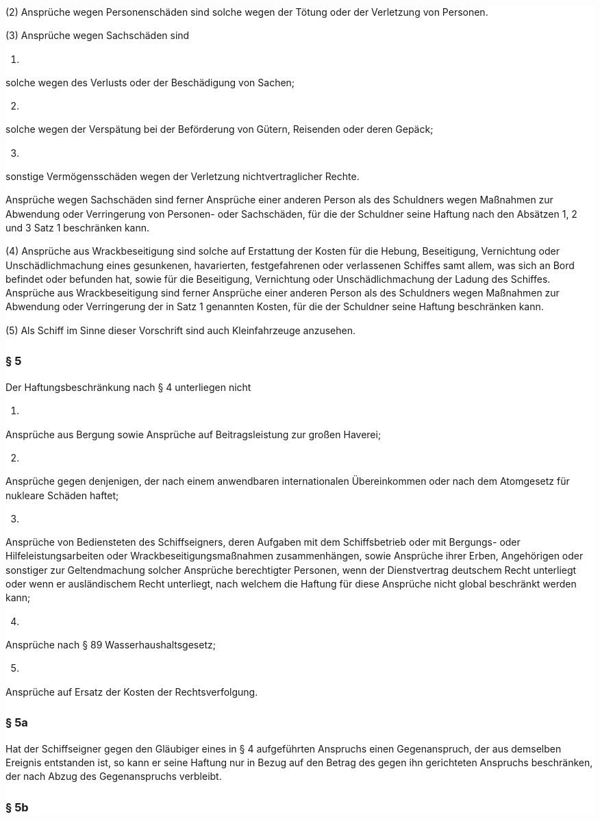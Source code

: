 (2) Ansprüche wegen Personenschäden sind solche wegen der Tötung oder der Verletzung von Personen.

(3) Ansprüche wegen Sachschäden sind

1.  
solche wegen des Verlusts oder der Beschädigung von Sachen;

2.  
solche wegen der Verspätung bei der Beförderung von Gütern, Reisenden oder deren Gepäck;

3.  
sonstige Vermögensschäden wegen der Verletzung nichtvertraglicher Rechte.

Ansprüche wegen Sachschäden sind ferner Ansprüche einer anderen Person als des Schuldners wegen Maßnahmen zur Abwendung oder Verringerung von Personen- oder Sachschäden, für die der Schuldner seine Haftung nach den Absätzen 1, 2 und 3 Satz 1 beschränken kann.

(4) Ansprüche aus Wrackbeseitigung sind solche auf Erstattung der Kosten für die Hebung, Beseitigung, Vernichtung oder Unschädlichmachung eines gesunkenen, havarierten, festgefahrenen oder verlassenen Schiffes samt allem, was sich an Bord befindet oder befunden hat, sowie für die Beseitigung, Vernichtung oder Unschädlichmachung der Ladung des Schiffes. Ansprüche aus Wrackbeseitigung sind ferner Ansprüche einer anderen Person als des Schuldners wegen Maßnahmen zur Abwendung oder Verringerung der in Satz 1 genannten Kosten, für die der Schuldner seine Haftung beschränken kann.

(5) Als Schiff im Sinne dieser Vorschrift sind auch Kleinfahrzeuge anzusehen.

### § 5

Der Haftungsbeschränkung nach § 4 unterliegen nicht

1.  
Ansprüche aus Bergung sowie Ansprüche auf Beitragsleistung zur großen Haverei;

2.  
Ansprüche gegen denjenigen, der nach einem anwendbaren internationalen Übereinkommen oder nach dem Atomgesetz für nukleare Schäden haftet;

3.  
Ansprüche von Bediensteten des Schiffseigners, deren Aufgaben mit dem Schiffsbetrieb oder mit Bergungs- oder Hilfeleistungsarbeiten oder Wrackbeseitigungsmaßnahmen zusammenhängen, sowie Ansprüche ihrer Erben, Angehörigen oder sonstiger zur Geltendmachung solcher Ansprüche berechtigter Personen, wenn der Dienstvertrag deutschem Recht unterliegt oder wenn er ausländischem Recht unterliegt, nach welchem die Haftung für diese Ansprüche nicht global beschränkt werden kann;

4.  
Ansprüche nach § 89 Wasserhaushaltsgesetz;

5.  
Ansprüche auf Ersatz der Kosten der Rechtsverfolgung.

### § 5a

Hat der Schiffseigner gegen den Gläubiger eines in § 4 aufgeführten Anspruchs einen Gegenanspruch, der aus demselben Ereignis entstanden ist, so kann er seine Haftung nur in Bezug auf den Betrag des gegen ihn gerichteten Anspruchs beschränken, der nach Abzug des Gegenanspruchs verbleibt.

### § 5b
